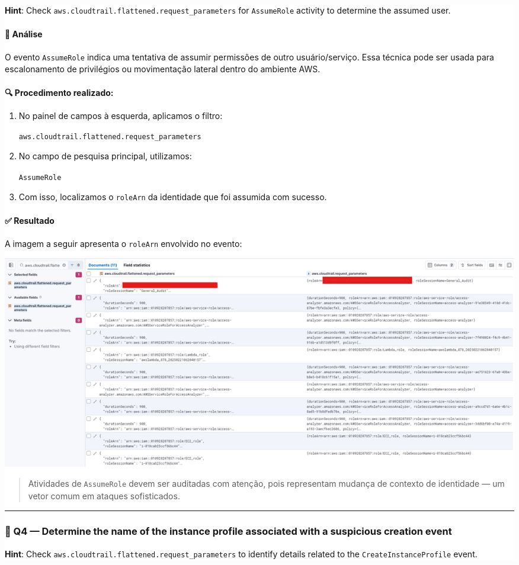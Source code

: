 **Hint**: Check `aws.cloudtrail.flattened.request_parameters` for `AssumeRole` activity to determine the assumed user.

#### 🧠 Análise
O evento `AssumeRole` indica uma tentativa de assumir permissões de outro usuário/serviço. Essa técnica pode ser usada para escalonamento de privilégios ou movimentação lateral dentro do ambiente AWS.

#### 🔍 Procedimento realizado:

1. No painel de campos à esquerda, aplicamos o filtro:
   ```
   aws.cloudtrail.flattened.request_parameters
   ```
2. No campo de pesquisa principal, utilizamos:
   ```
   AssumeRole
   ```
3. Com isso, localizamos o `roleArn` da identidade que foi assumida com sucesso.

#### ✅ Resultado
A imagem a seguir apresenta o `roleArn` envolvido no evento:

![Q3 - AssumeRole ARN](img/q3.png)

> Atividades de `AssumeRole` devem ser auditadas com atenção, pois representam mudança de contexto de identidade — um vetor comum em ataques sofisticados.

---

### 🔎 Q4 — Determine the name of the instance profile associated with a suspicious creation event

**Hint**: Check `aws.cloudtrail.flattened.request_parameters` to identify details related to the `CreateInstanceProfile` event.
